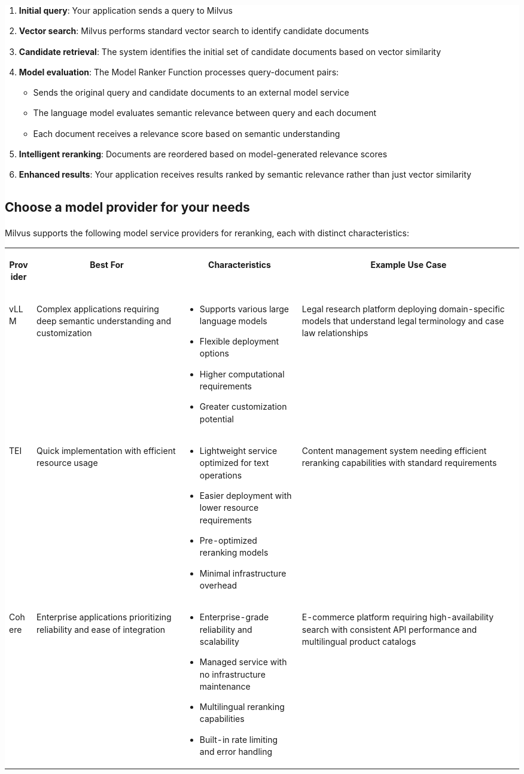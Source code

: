 1. **Initial query**: Your application sends a query to Milvus

1. **Vector search**: Milvus performs standard vector search to identify candidate documents

1. **Candidate retrieval**: The system identifies the initial set of candidate documents based on vector similarity

1. **Model evaluation**: The Model Ranker Function processes query-document pairs: 

    - Sends the original query and candidate documents to an external model service

    - The language model evaluates semantic relevance between query and each document

    - Each document receives a relevance score based on semantic understanding

1. **Intelligent reranking**: Documents are reordered based on model-generated relevance scores

1. **Enhanced results**: Your application receives results ranked by semantic relevance rather than just vector similarity

## Choose a model provider for your needs

Milvus supports the following model service providers for reranking, each with distinct characteristics:

<table>
   <tr>
     <th><p>Provider</p></th>
     <th><p>Best For</p></th>
     <th><p>Characteristics</p></th>
     <th><p>Example Use Case</p></th>
   </tr>
   <tr>
     <td><p>vLLM</p></td>
     <td><p>Complex applications requiring deep semantic understanding and customization</p></td>
     <td><ul>
<li><p>Supports various large language models</p></li>
<li><p>Flexible deployment options</p></li>
<li><p>Higher computational requirements</p></li>
<li><p>Greater customization potential</p></li>
</ul></td>
     <td><p>Legal research platform deploying domain-specific models that understand legal terminology and case law relationships</p></td>
   </tr>
   <tr>
     <td><p>TEI</p></td>
     <td><p>Quick implementation with efficient resource usage</p></td>
     <td><ul>
<li><p>Lightweight service optimized for text operations</p></li>
<li><p>Easier deployment with lower resource requirements</p></li>
<li><p>Pre-optimized reranking models</p></li>
<li><p>Minimal infrastructure overhead</p></li>
</ul></td>
     <td><p>Content management system needing efficient reranking capabilities with standard requirements</p></td>
   </tr>
   <tr>
     <td><p>Cohere</p></td>
     <td><p>Enterprise applications prioritizing reliability and ease of integration</p></td>
     <td><ul>
<li><p>Enterprise-grade reliability and scalability</p></li>
<li><p>Managed service with no infrastructure maintenance</p></li>
<li><p>Multilingual reranking capabilities</p></li>
<li><p>Built-in rate limiting and error handling</p></li>
</ul></td>
     <td><p>E-commerce platform requiring high-availability search with consistent API performance and multilingual product catalogs</p></td>